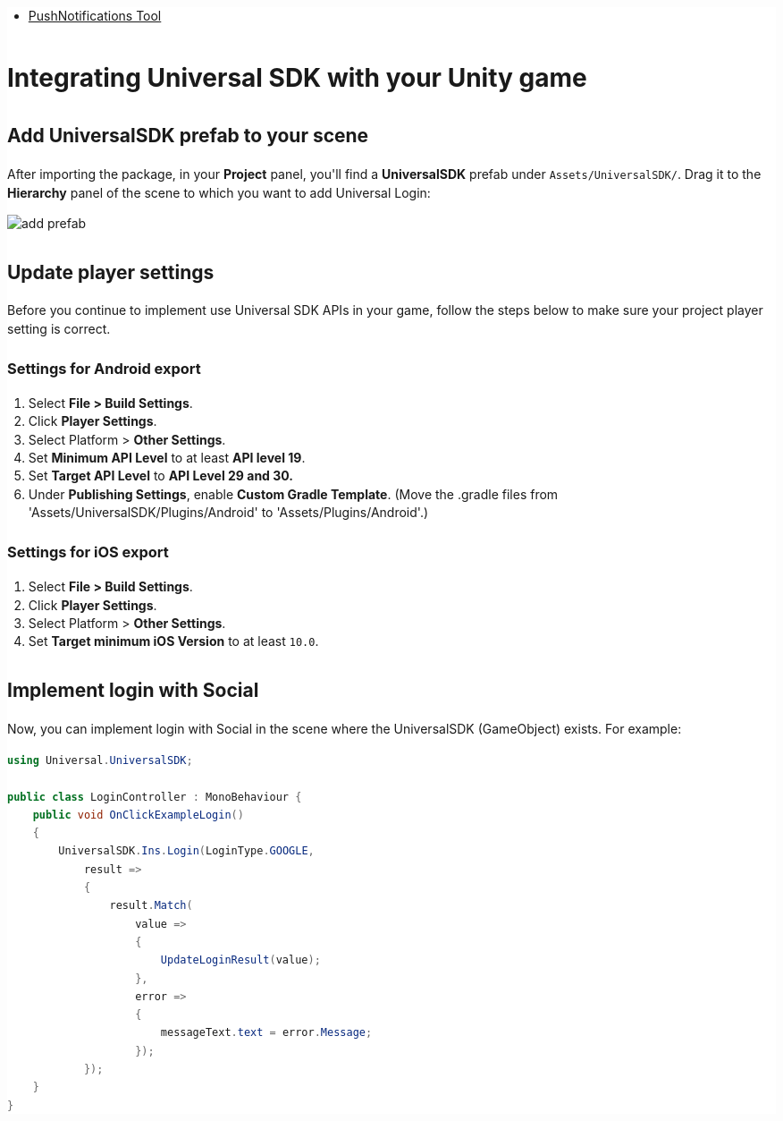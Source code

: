 * [PushNotifications Tool](https://github.com/onmyway133/PushNotifications)

# Integrating Universal SDK with your Unity game

## Add UniversalSDK prefab to your scene

After importing the package, in your **Project** panel, you'll find a **UniversalSDK** prefab under `Assets/UniversalSDK/`. Drag it to the **Hierarchy** panel of the scene to which you want to add Universal Login:

![add prefab](https://user-images.githubusercontent.com/20632507/136521043-f4f8d88d-0c7f-4df6-a30c-e741076debe2.png)

## Update player settings

Before you continue to implement use Universal SDK APIs in your game, follow the steps below to make sure your project player setting is correct.

### Settings for Android export

1. Select **File > Build Settings**.
2. Click **Player Settings**.
3. Select Platform > **Other Settings**.
4. Set **Minimum API Level** to at least **API level 19**.
5. Set **Target API Level** to **API Level 29 and 30.**
6. Under **Publishing Settings**, enable **Custom Gradle Template**. (Move the .gradle files from 'Assets/UniversalSDK/Plugins/Android' to 'Assets/Plugins/Android'.)

### Settings for iOS export

1. Select **File > Build Settings**.
2. Click **Player Settings**.
3. Select Platform > **Other Settings**.
4. Set **Target minimum iOS Version** to at least `10.0`.

## Implement login with Social

Now, you can implement login with Social in the scene where the UniversalSDK (GameObject) exists. For example:

```csharp
using Universal.UniversalSDK;

public class LoginController : MonoBehaviour {
    public void OnClickExampleLogin()
    {        
        UniversalSDK.Ins.Login(LoginType.GOOGLE,
            result =>
            {
                result.Match(
                    value =>
                    {
                        UpdateLoginResult(value);
                    },
                    error =>
                    {
                        messageText.text = error.Message;
                    });
            });
    }
}
```
